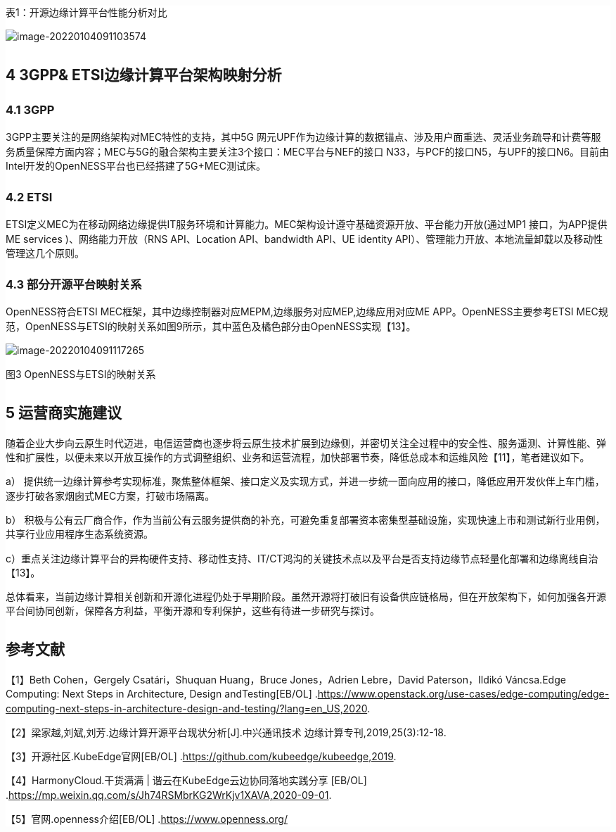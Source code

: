 表1：开源边缘计算平台性能分析对比

![image-20220104091103574](https://gitee.com/er-huomeng/l-img/raw/master/l-img/image-20220104091103574.png)

## 4 3GPP& ETSI边缘计算平台架构映射分析

### 4.1 3GPP

3GPP主要关注的是网络架构对MEC特性的支持，其中5G  网元UPF作为边缘计算的数据锚点、涉及用户面重选、灵活业务疏导和计费等服务质量保障方面内容；MEC与5G的融合架构主要关注3个接口：MEC平台与NEF的接口 N33，与PCF的接口N5，与UPF的接口N6。目前由Intel开发的OpenNESS平台也已经搭建了5G+MEC测试床。

### 4.2 ETSI

ETSI定义MEC为在移动网络边缘提供IT服务环境和计算能力。MEC架构设计遵守基础资源开放、平台能力开放(通过MP1 接口，为APP提供ME services )、网络能力开放（RNS API、Location API、bandwidth API、UE  identity API）、管理能力开放、本地流量卸载以及移动性管理这几个原则。

### 4.3 部分开源平台映射关系

OpenNESS符合ETSI MEC框架，其中边缘控制器对应MEPM,边缘服务对应MEP,边缘应用对应ME APP。OpenNESS主要参考ETSI  MEC规范，OpenNESS与ETSI的映射关系如图9所示，其中蓝色及橘色部分由OpenNESS实现【13】。

![image-20220104091117265](https://gitee.com/er-huomeng/l-img/raw/master/l-img/image-20220104091117265.png)

图3 OpenNESS与ETSI的映射关系

## 5 运营商实施建议

随着企业大步向云原生时代迈进，电信运营商也逐步将云原生技术扩展到边缘侧，并密切关注全过程中的安全性、服务遥测、计算性能、弹性和扩展性，以便未来以开放互操作的方式调整组织、业务和运营流程，加快部署节奏，降低总成本和运维风险【11】，笔者建议如下。

a） 提供统一边缘计算参考实现标准，聚焦整体框架、接口定义及实现方式，并进一步统一面向应用的接口，降低应用开发伙伴上车门槛，逐步打破各家烟囱式MEC方案，打破市场隔离。

b） 积极与公有云厂商合作，作为当前公有云服务提供商的补充，可避免重复部署资本密集型基础设施，实现快速上市和测试新行业用例，共享行业应用程序生态系统资源。

c）重点关注边缘计算平台的异构硬件支持、移动性支持、IT/CT鸿沟的关键技术点以及平台是否支持边缘节点轻量化部署和边缘离线自治【13】。

总体看来，当前边缘计算相关创新和开源化进程仍处于早期阶段。虽然开源将打破旧有设备供应链格局，但在开放架构下，如何加强各开源平台间协同创新，保障各方利益，平衡开源和专利保护，这些有待进一步研究与探讨。

## 参考文献

【1】Beth Cohen，Gergely Csatári，Shuquan Huang，Bruce Jones，Adrien Lebre，David  Paterson，Ildikó Váncsa.Edge Computing: Next Steps in Architecture,  Design andTesting[EB/OL]
.https://www.openstack.org/use-cases/edge-computing/edge-computing-next-steps-in-architecture-design-and-testing/?lang=en_US,2020.

【2】梁家越,刘斌,刘芳.边缘计算开源平台现状分析[J].中兴通讯技术 边缘计算专刊,2019,25(3):12-18.

【3】开源社区.KubeEdge官网[EB/OL]
.https://github.com/kubeedge/kubeedge,2019.

【4】HarmonyCloud.干货满满 | 谐云在KubeEdge云边协同落地实践分享 [EB/OL]
.https://mp.weixin.qq.com/s/Jh74RSMbrKG2WrKjv1XAVA,2020-09-01.

【5】官网.openness介绍[EB/OL]
.https://www.openness.org/
